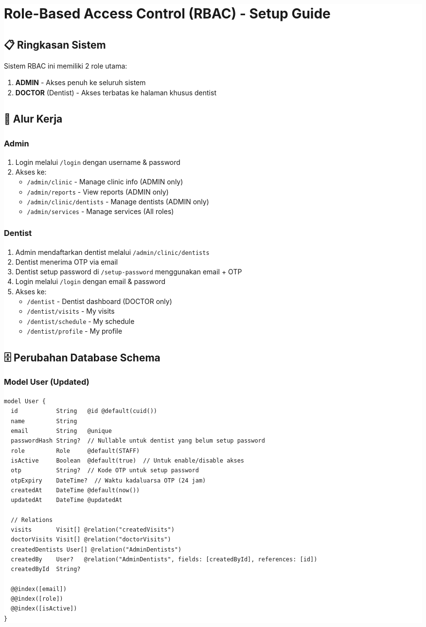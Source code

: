 # Role-Based Access Control (RBAC) - Setup Guide

## 📋 Ringkasan Sistem

Sistem RBAC ini memiliki 2 role utama:

1. **ADMIN** - Akses penuh ke seluruh sistem
2. **DOCTOR** (Dentist) - Akses terbatas ke halaman khusus dentist

## 🔐 Alur Kerja

### Admin

1. Login melalui `/login` dengan username & password
2. Akses ke:
   - `/admin/clinic` - Manage clinic info (ADMIN only)
   - `/admin/reports` - View reports (ADMIN only)
   - `/admin/clinic/dentists` - Manage dentists (ADMIN only)
   - `/admin/services` - Manage services (All roles)

### Dentist

1. Admin mendaftarkan dentist melalui `/admin/clinic/dentists`
2. Dentist menerima OTP via email
3. Dentist setup password di `/setup-password` menggunakan email + OTP
4. Login melalui `/login` dengan email & password
5. Akses ke:
   - `/dentist` - Dentist dashboard (DOCTOR only)
   - `/dentist/visits` - My visits
   - `/dentist/schedule` - My schedule
   - `/dentist/profile` - My profile

## 🗄️ Perubahan Database Schema

### Model User (Updated)

```prisma
model User {
  id           String   @id @default(cuid())
  name         String
  email        String   @unique
  passwordHash String?  // Nullable untuk dentist yang belum setup password
  role         Role     @default(STAFF)
  isActive     Boolean  @default(true)  // Untuk enable/disable akses
  otp          String?  // Kode OTP untuk setup password
  otpExpiry    DateTime?  // Waktu kadaluarsa OTP (24 jam)
  createdAt    DateTime @default(now())
  updatedAt    DateTime @updatedAt

  // Relations
  visits       Visit[] @relation("createdVisits")
  doctorVisits Visit[] @relation("doctorVisits")
  createdDentists User[] @relation("AdminDentists")
  createdBy    User?   @relation("AdminDentists", fields: [createdById], references: [id])
  createdById  String?

  @@index([email])
  @@index([role])
  @@index([isActive])
}
```
